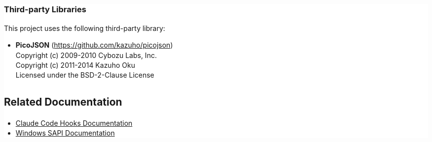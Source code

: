 ### Third-party Libraries

This project uses the following third-party library:

- **PicoJSON** (https://github.com/kazuho/picojson)  
  Copyright (c) 2009-2010 Cybozu Labs, Inc.  
  Copyright (c) 2011-2014 Kazuho Oku  
  Licensed under the BSD-2-Clause License

## Related Documentation

- [Claude Code Hooks Documentation](https://docs.anthropic.com/en/docs/claude-code/hooks)
- [Windows SAPI Documentation](https://docs.microsoft.com/en-us/previous-versions/windows/desktop/ms723627(v=vs.85))